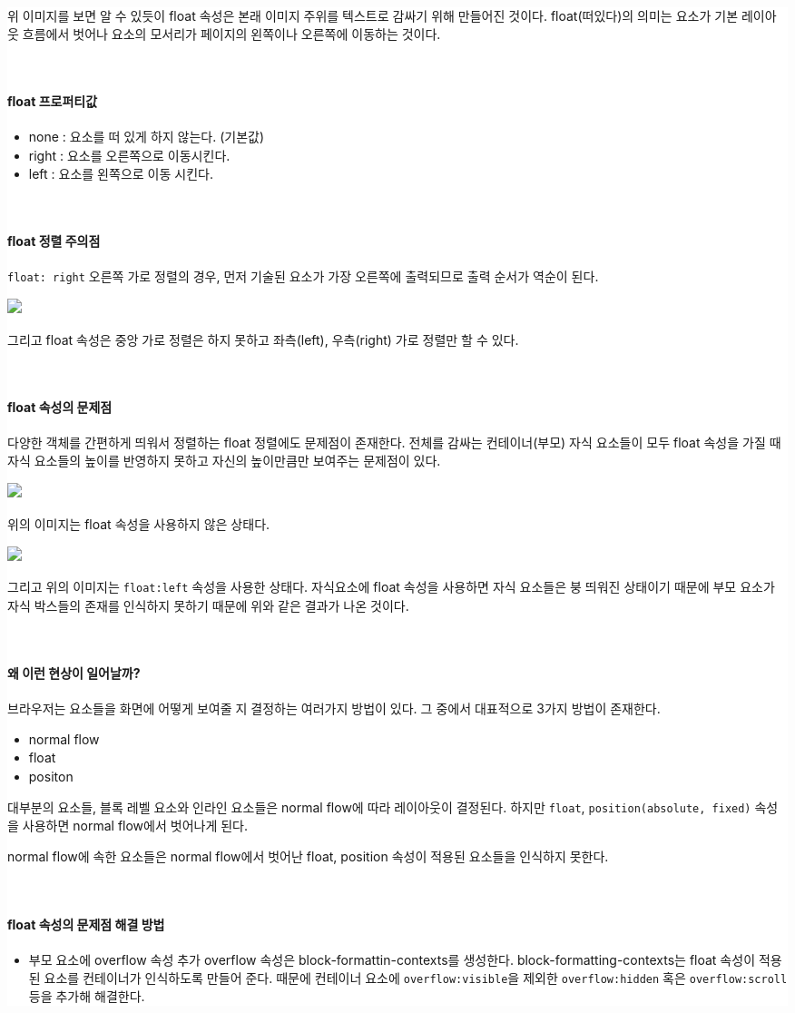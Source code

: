 위 이미지를 보면 알 수 있듯이 float 속성은 본래 이미지 주위를 텍스트로 감싸기 위해 만들어진 것이다. float(떠있다)의 의미는 요소가 기본 레이아웃 흐름에서 벗어나 요소의 모서리가 페이지의 왼쪽이나 오른쪽에 이동하는 것이다.

<br>

#### float 프로퍼티값

- none : 요소를 떠 있게 하지 않는다. (기본값)
- right : 요소를 오른쪽으로 이동시킨다.
- left : 요소를 왼쪽으로 이동 시킨다.

<br>

#### float 정렬 주의점

`float: right` 오른쪽 가로 정렬의 경우, 먼저 기술된 요소가 가장 오른쪽에 출력되므로 출력 순서가 역순이 된다.

![](https://velog.velcdn.com/images/nu11/post/a646b1ee-880d-4988-9a53-f9e44eb1fcf4/image.png)

그리고 float 속성은 중앙 가로 정렬은 하지 못하고 좌측(left), 우측(right) 가로 정렬만 할 수 있다.

<br>

#### float 속성의 문제점

다양한 객체를 간편하게 띄워서 정렬하는 float 정렬에도 문제점이 존재한다. 전체를 감싸는 컨테이너(부모) 자식 요소들이 모두 float 속성을 가질 때 자식 요소들의 높이를 반영하지 못하고 자신의 높이만큼만 보여주는 문제점이 있다.

![](https://velog.velcdn.com/images/nu11/post/adf1a826-2ba1-4cc6-9459-2284a08ecab5/image.png)

위의 이미지는 float 속성을 사용하지 않은 상태다.

![](https://velog.velcdn.com/images/nu11/post/966499a1-5e8a-404c-827d-dde05f6c4842/image.png)

그리고 위의 이미지는 `float:left` 속성을 사용한 상태다. 자식요소에 float 속성을 사용하면 자식 요소들은 붕 띄워진 상태이기 때문에 부모 요소가 자식 박스들의 존재를 인식하지 못하기 때문에 위와 같은 결과가 나온 것이다.

<br>

#### 왜 이런 현상이 일어날까?

브라우저는 요소들을 화면에 어떻게 보여줄 지 결정하는 여러가지 방법이 있다. 그 중에서 대표적으로 3가지 방법이 존재한다.

- normal flow
- float
- positon

대부분의 요소들, 블록 레벨 요소와 인라인 요소들은 normal flow에 따라 레이아웃이 결정된다. 하지만 `float`, `position(absolute, fixed)` 속성을 사용하면 normal flow에서 벗어나게 된다.

normal flow에 속한 요소들은 normal flow에서 벗어난 float, position 속성이 적용된 요소들을 인식하지 못한다.

<br>

#### float 속성의 문제점 해결 방법

- 부모 요소에 overflow 속성 추가
  overflow 속성은 block-formattin-contexts를 생성한다. block-formatting-contexts는 float 속성이 적용된 요소를 컨테이너가 인식하도록 만들어 준다. 때문에 컨테이너 요소에 `overflow:visible`을 제외한 `overflow:hidden` 혹은 `overflow:scroll` 등을 추가해 해결한다.
